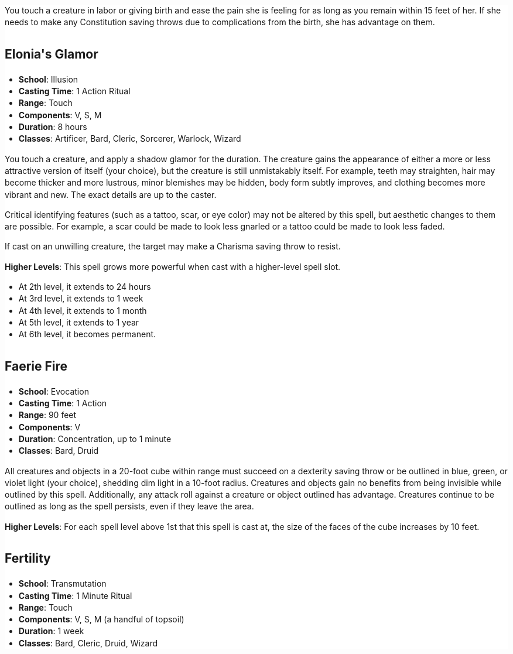 You touch a creature in labor or giving birth and ease the pain she is feeling for as long as you remain within 15 feet of her.  If she needs to make any Constitution saving throws due to complications from the birth, she has advantage on them.

## Elonia's Glamor

- **School**: Illusion
- **Casting Time**: 1 Action Ritual
- **Range**: Touch
- **Components**: V, S, M
- **Duration**: 8 hours
- **Classes**: Artificer, Bard, Cleric, Sorcerer, Warlock, Wizard

You touch a creature, and apply a shadow glamor for the duration.  The creature gains the appearance of either a more or less attractive version of itself (your choice), but the creature is still unmistakably itself.  For example, teeth may straighten, hair may become thicker and more lustrous, minor blemishes may be hidden, body form subtly improves, and clothing becomes more vibrant and new.  The exact details are up to the caster.

Critical identifying features (such as a tattoo, scar, or eye color) may not be altered by this spell, but aesthetic changes to them are possible.  For example, a scar could be made to look less gnarled or a tattoo could be made to look less faded.

If cast on an unwilling creature, the target may make a Charisma saving throw to resist.

**Higher Levels**: This spell grows more powerful when cast with a higher-level spell slot.

- At 2th level, it extends to 24 hours
- At 3rd level, it extends to 1 week
- At 4th level, it extends to 1 month
- At 5th level, it extends to 1 year
- At 6th level, it becomes permanent.

## Faerie Fire

- **School**: Evocation
- **Casting Time**: 1 Action
- **Range**: 90 feet
- **Components**: V
- **Duration**: Concentration, up to 1 minute
- **Classes**: Bard, Druid

All creatures and objects in a 20-foot cube within range must succeed on a dexterity saving throw or be outlined in blue, green, or violet light (your choice), shedding dim light in a 10-foot radius.  Creatures and objects gain no benefits from being invisible while outlined by this spell.  Additionally, any attack roll against a creature or object outlined has advantage.  Creatures continue to be outlined as long as the spell persists, even if they leave the area.

**Higher Levels**: For each spell level above 1st that this spell is cast at, the size of the faces of the cube increases by 10 feet.

## Fertility

- **School**: Transmutation
- **Casting Time**: 1 Minute Ritual
- **Range**: Touch
- **Components**: V, S, M (a handful of topsoil)
- **Duration**: 1 week
- **Classes**: Bard, Cleric, Druid, Wizard
